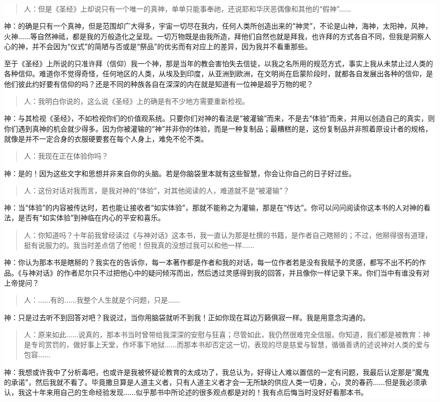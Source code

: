 > 人：但是《圣经》上却说只有一个唯一的真神，单单只能事奉祂，还说耶和华厌恶偶像和其他的“假神”……
>

神：的确是只有一个真神，但是范围却广大得多，宇宙一切尽在我内，任何人类所创造出来的“神灵”，不论是山神，海神，太阳神，风神，火神……等自然神祗，都是我的万般造化之呈现。一切万物既是由我所造，拜他们自然也就是拜我，也许拜的方式各自不同，但我是洞察人心的神，并不会因为“仪式”的简陋与否或是“祭品”的优劣而有对应上的差异，因为我并不看重那些。

至于《圣经》上所说的只准许拜（信仰）我一个神，那是当年的教会害怕失去信徒，以我之名所用的规范方式，事实上我从未禁止过人类的各种信仰。难道你不觉得奇怪，任何地区的人类，从埃及到印度，从亚洲到欧洲，在文明尚在启蒙阶段时，就都各自发展出各种的信仰，是他们彼此约好要有信仰的吗？还是不同的种族各自在深深的内在就是知道有一位神是超乎万物的呢？

> 人：我明白你说的，这么说《圣经》上的确是有不少地方需要重新检视。
>

神：与其检视《圣经》，不如检视你们的价值观系统。只要你们对神的看法是“被灌输”而来，不是去“体验”而来，并用以创造自己的真实，则你们遇到真神的机会就少得多。因为你被灌输的“神”并非你的体验，而是一种复制品；最糟糕的是，这份复制品并非照着原设计者的规格，就像是并不一定合身的衣服硬要套在每个人身上，难免不伦不类。

> 人：我现在正在体验你吗？
>

神：是的！因为这些文字和思想并非来自你的头脑。若是你脑袋里本就有这些智慧，你会让你自己的日子好过些。

> 人：这份对话对我而言，是我对神的“体验”，对其他阅读的人，难道就不是“被灌输”？
>

神：当“体验”的内容被传达时，若也能让接收者“如实体验”，那就不能称之为灌输，那是在“传达”。你可以问问阅读你这本书的人对神的看法，是否有“如实体验”到神临在内心的平安和喜乐。

> 人：你知道吗？十年前我曾经读过《与神对话》这本书，我一直认为那是杜撰的书籍，是作者自己瞎掰的；不过，他掰得很有道理，挺有说服力的。我当时差点信了他呢！但我真的没想过我可以和他一样……
>

神：你认为那本书是瞎掰的？我实在的告诉你，每一本著作都是作者和我的对话，每一位作者若是没有我赋予的灵感，都写不出不朽的作品。《与神对话》的作者尼尔只不过把他心中的疑问倾泻而出，然后透过灵感得到我的回答，并且像你一样记录下来。你们当中有谁没有对上帝提问？

> 人：……有的……我整个人生就是个问题，只是……
>

神：只是过去听不到回答对吧？我说过，当你用脑袋就听不到我！正如你现在耳边万籁俱寂一样。我是用意念沟通的。

> 人：原来如此……说真的，那本书当时曾带给我深深的安慰与狂喜；尽管如此，我仍然很难完全信服。你知道，我们都是被教育：神是专司赏罚的，做好事上天堂，作坏事下地狱……而那本书却否定这一切，表现的尽是慈爱与智慧，循循善诱的述说神对人类的爱与包容……
>

神：我想或许我中了分析毒吧，也或许是我被怀疑论教育的太成功了，我总认为，好得让人难以置信的一定有问题，我最后认定那是“魔鬼的承诺”，然后我就不看了。毕竟撒旦算是人道主义者，只有人道主义者才会一无所缺的供应人类一切身，心，灵的春药……但是我必须承认，我这十年来用自己的生命经验发现……似乎那书中所论述的很多观点都是对的！我有点后悔当时没好好看那本书。

